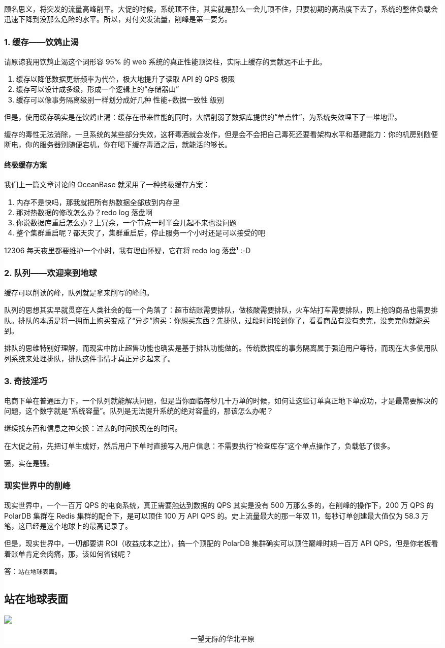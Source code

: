 顾名思义，将突发的流量高峰削平。大促的时候，系统顶不住，其实就是那么一会儿顶不住，只要初期的高热度下去了，系统的整体负载会迅速下降到没那么危险的水平。所以，对付突发流量，削峰是第一要务。

### 1. 缓存——饮鸩止渴

请原谅我用饮鸩止渴这个词形容 95% 的 web 系统的真正性能顶梁柱，实际上缓存的贡献远不止于此。

1. 缓存以降低数据更新频率为代价，极大地提升了读取 API 的 QPS 极限
2. 缓存可以设计成多级，形成一个逻辑上的“存储器山”
3. 缓存可以像事务隔离级别一样划分成好几种 性能+数据一致性 级别

但是，使用缓存确实是在饮鸩止渴：缓存在带来性能的同时，大幅削弱了数据库提供的“单点性”，为系统失效埋下了一堆地雷。

缓存的毒性无法消除，一旦系统的某些部分失效，这杯毒酒就会发作，但是会不会把自己毒死还要看架构水平和基建能力：你的机房别随便断电，你的服务器别随便宕机，你在喝下缓存毒酒之后，就能活的够长。

#### 终极缓存方案

我们上一篇文章讨论的 OceanBase 就采用了一种终极缓存方案：

1. 内存不是快吗，那我就把所有热数据全部放到内存里
2. 那对热数据的修改怎么办？redo log 落盘啊
3. 你说数据库重启怎么办？上冗余，一个节点一时半会儿起不来也没问题
4. 整个集群重启呢？都天灾了，集群重启后，停止服务一个小时还是可以接受的吧

12306 每天夜里都要维护一个小时，我有理由怀疑，它在将 redo log 落盘¹ :-D

### 2. 队列——欢迎来到地球

缓存可以削读的峰，队列就是拿来削写的峰的。

队列的思想其实早就贯穿在人类社会的每一个角落了：超市结账需要排队，做核酸需要排队，火车站打车需要排队，网上抢购商品也需要排队。排队的本质是将一拥而上购买变成了“异步”购买：你想买东西？先排队，过段时间轮到你了，看看商品有没有卖完，没卖完你就能买到。

排队的思维特别好理解，而现实中防止超售功能也确实是基于排队功能做的。传统数据库的事务隔离属于强迫用户等待，而现在大多使用队列系统来处理排队，排队这件事情才真正异步起来了。

### 3. 奇技淫巧

电商下单在普通压力下，一个队列就能解决问题，但是当你面临每秒几十万单的时候，如何让这些订单真正地下单成功，才是最需要解决的问题，这个数字就是“系统容量”。队列是无法提升系统的绝对容量的，那该怎么办呢？

继续找东西和信息之神交换：过去的时间换现在的时间。

在大促之前，先把订单生成好，然后用户下单时直接写入用户信息：不需要执行“检查库存”这个单点操作了，负载低了很多。

骚，实在是骚。

### 现实世界中的削峰

现实世界中，一个一百万 QPS 的电商系统，真正需要触达到数据的 QPS 其实是没有 500 万那么多的，在削峰的操作下，200 万 QPS 的 PolarDB 集群在 Redis 集群的配合下，是可以顶住 100 万 API QPS 的。史上流量最大的那一年双 11，每秒订单创建最大值仅为 58.3 万笔，这已经是这个地球上的最高记录了。

但是，现实世界中，一切都要讲 ROI（收益成本之比），搞一个顶配的 PolarDB 集群确实可以顶住巅峰时期一百万 API QPS，但是你老板看着账单肯定会肉痛，那，该如何省钱呢？

答：`站在地球表面`。

## 站在地球表面

![](https://qn.lvwenhan.com/2023-02-08-16758712688201.jpg)
<center>一望无际的华北平原</center>
